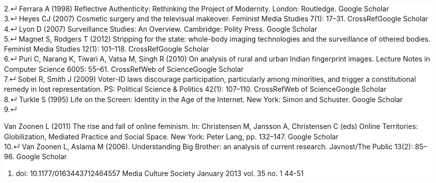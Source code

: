2.↵ Ferrara A
(1998) Reflective Authenticity: Rethinking the Project of Modernity. London: Routledge. Google Scholar<br />
3.↵ Heyes CJ
(2007) Cosmetic surgery and the televisual makeover. Feminist Media Studies 7(1): 17–31. CrossRefGoogle Scholar<br />
4.↵ Lyon D
(2007) Surveillance Studies: An Overview. Cambridge: Polity Press. Google Scholar<br />
5.↵ Magnet S,
Rodgers T
(2012) Stripping for the state: whole-body imaging technologies and the surveillance of othered bodies. Feminist Media Studies 12(1): 101–118. CrossRefGoogle Scholar<br />
6.↵ Puri C,
Narang K,
Tiwari A,
Vatsa M,
Singh R
(2010) On analysis of rural and urban Indian fingerprint images. Lecture Notes in Computer Science 6005: 55–61. CrossRefWeb of ScienceGoogle Scholar<br />
7.↵ Sobel R,
Smith J
(2009) Voter-ID laws discourage participation, particularly among minorities, and trigger a constitutional remedy in lost representation. PS: Political Science &amp; Politics 42(1): 107–110. CrossRefWeb of ScienceGoogle Scholar<br />
8.↵ Turkle S
(1995) Life on the Screen: Identity in the Age of the Internet. New York: Simon and Schuster. Google Scholar<br />
9.↵ </p>
<p>Van Zoonen L
(2011) The rise and fall of online feminism. In: Christensen M, Jansson A, Christensen C (eds) Online Territories: Globilization, Mediated Practice and Social Space. New York: Peter Lang, pp. 132–147. Google Scholar<br />
10.↵ Van Zoonen L,
Aslama M
(2006). Understanding Big Brother: an analysis of current research. Javnost/The Public 13(2): 85–96. Google Scholar<br />
</p>
<ol>
<li>doi: 10.1177/0163443712464557 Media Culture Society January 2013 vol. 35 no. 1 44-51</li>
</ol>
